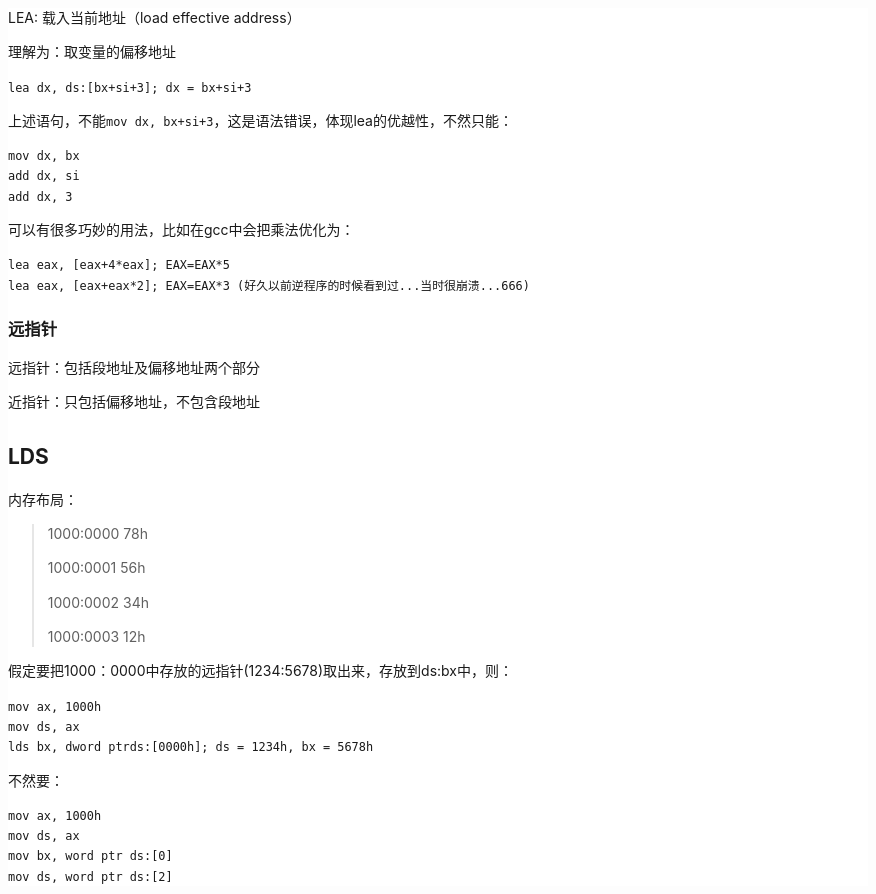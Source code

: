 LEA: 载入当前地址（load effective address）

理解为：取变量的偏移地址

```assembly
lea dx, ds:[bx+si+3]; dx = bx+si+3
```

上述语句，不能`mov dx, bx+si+3`，这是语法错误，体现lea的优越性，不然只能：

```assembly
mov dx, bx
add dx, si
add dx, 3
```

可以有很多巧妙的用法，比如在gcc中会把乘法优化为：

```assembly
lea eax, [eax+4*eax]; EAX=EAX*5
lea eax, [eax+eax*2]; EAX=EAX*3 (好久以前逆程序的时候看到过...当时很崩溃...666)
```

### 远指针

远指针：包括段地址及偏移地址两个部分

近指针：只包括偏移地址，不包含段地址

## LDS

内存布局：

> 1000:0000 78h
>
> 1000:0001 56h
>
> 1000:0002 34h
>
> 1000:0003 12h

假定要把1000：0000中存放的远指针(1234:5678)取出来，存放到ds:bx中，则：

```assembly
mov ax, 1000h
mov ds, ax
lds bx, dword ptrds:[0000h]; ds = 1234h, bx = 5678h
```

不然要：

```assembly
mov ax, 1000h
mov ds, ax
mov bx, word ptr ds:[0]
mov ds, word ptr ds:[2]
```









